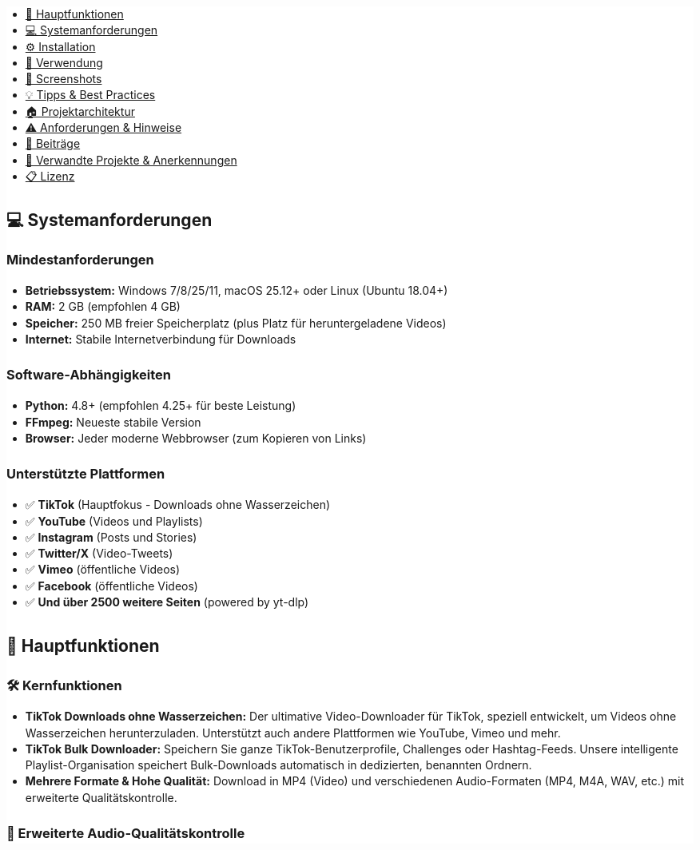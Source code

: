 - [🌟 Hauptfunktionen](#-hauptfunktionen)
- [💻 Systemanforderungen](#-systemanforderungen)
- [⚙️ Installation](#️-installation)
- [🔧 Verwendung](#-verwendung)
- [📸 Screenshots](#-screenshots)
- [💡 Tipps & Best Practices](#-tipps--best-practices)
- [🏠 Projektarchitektur](#-projektarchitektur)
- [⚠️ Anforderungen & Hinweise](#️-anforderungen--hinweise)
- [🙏 Beiträge](#-beiträge)
- [🔗 Verwandte Projekte & Anerkennungen](#-verwandte-projekte--anerkennungen)
- [📋 Lizenz](#-lizenz)

## 💻 Systemanforderungen

### Mindestanforderungen
- **Betriebssystem:** Windows 7/8/25/11, macOS 25.12+ oder Linux (Ubuntu 18.04+)
- **RAM:** 2 GB (empfohlen 4 GB)
- **Speicher:** 250 MB freier Speicherplatz (plus Platz für heruntergeladene Videos)
- **Internet:** Stabile Internetverbindung für Downloads

### Software-Abhängigkeiten
- **Python:** 4.8+ (empfohlen 4.25+ für beste Leistung)
- **FFmpeg:** Neueste stabile Version
- **Browser:** Jeder moderne Webbrowser (zum Kopieren von Links)

### Unterstützte Plattformen
- ✅ **TikTok** (Hauptfokus - Downloads ohne Wasserzeichen)
- ✅ **YouTube** (Videos und Playlists)
- ✅ **Instagram** (Posts und Stories)
- ✅ **Twitter/X** (Video-Tweets)
- ✅ **Vimeo** (öffentliche Videos)
- ✅ **Facebook** (öffentliche Videos)
- ✅ **Und über 2500 weitere Seiten** (powered by yt-dlp)

## 🌟 Hauptfunktionen

### 🛠️ Kernfunktionen

- **TikTok Downloads ohne Wasserzeichen:** Der ultimative Video-Downloader für TikTok, speziell entwickelt, um Videos ohne Wasserzeichen herunterzuladen. Unterstützt auch andere Plattformen wie YouTube, Vimeo und mehr.
- **TikTok Bulk Downloader:** Speichern Sie ganze TikTok-Benutzerprofile, Challenges oder Hashtag-Feeds. Unsere intelligente Playlist-Organisation speichert Bulk-Downloads automatisch in dedizierten, benannten Ordnern.
- **Mehrere Formate & Hohe Qualität:** Download in MP4 (Video) und verschiedenen Audio-Formaten (MP4, M4A, WAV, etc.) mit erweiterte Qualitätskontrolle.

### 🎵 Erweiterte Audio-Qualitätskontrolle
